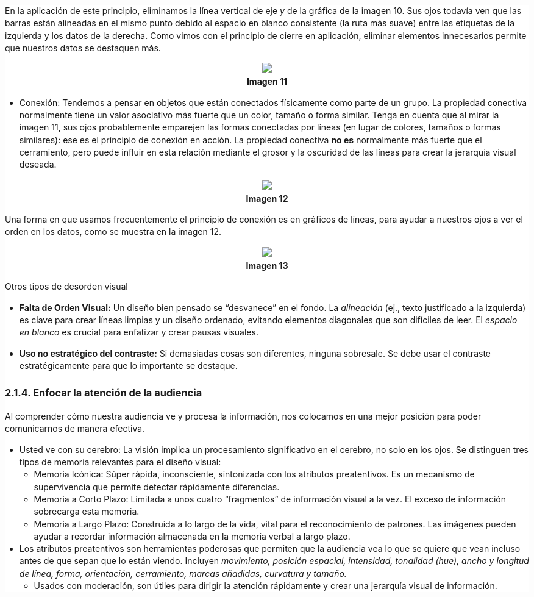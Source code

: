 En la aplicación de este principio, eliminamos la línea vertical de eje *y* de la gráfica de la imagen 10. Sus ojos todavía ven que las barras están alineadas en el mismo punto debido al espacio en blanco consistente (la ruta más suave) entre las etiquetas de la izquierda y los datos de la derecha. Como vimos con el principio de cierre en aplicación, eliminar elementos innecesarios permite que nuestros datos se destaquen más.

<div style="display: flex; justify-content: center; gap: 20px; flex-wrap: wrap; margin: 0 auto;">
  <div style="text-align: center;">
    <img src="/datos/lineamientos/2.11.png" style="width:150px;"><br>
    <span><strong>Imagen 11</strong></span>
  </div>
</div>

- Conexión: Tendemos a pensar en objetos que están conectados físicamente como parte de un grupo. La propiedad conectiva normalmente tiene un valor asociativo más fuerte que un color, tamaño o forma similar. Tenga en cuenta que al mirar la imagen 11, sus ojos probablemente emparejen las formas conectadas por líneas (en lugar de colores, tamaños o formas similares): ese es el principio de conexión en acción. La propiedad conectiva **no es** normalmente más fuerte que el cerramiento, pero puede influir en esta relación mediante el grosor y la oscuridad de las líneas para crear la jerarquía visual deseada.

<div style="display: flex; justify-content: center; gap: 20px; flex-wrap: wrap; margin: 0 auto;">
  <div style="text-align: center;">
    <img src="/datos/lineamientos/2.12.png" style="width:350px;"><br>
    <span><strong>Imagen 12</strong></span>
  </div>
</div>

Una forma en que usamos frecuentemente el principio de conexión es en gráficos de líneas, para ayudar a nuestros ojos a ver el orden en los datos, como se muestra en la imagen 12.

<div style="display: flex; justify-content: center; gap: 20px; flex-wrap: wrap; margin: 0 auto;">
  <div style="text-align: center;">
    <img src="/datos/lineamientos/2.13.png" style="width:350px;"><br>
    <span><strong>Imagen 13</strong></span>
  </div>
</div>

Otros tipos de desorden visual

- **Falta de Orden Visual:** Un diseño bien pensado se “desvanece” en el fondo. 
La *alineación* (ej., texto justificado a la izquierda) es clave para crear líneas limpias y un diseño ordenado, evitando elementos diagonales que son difíciles de leer. 
El *espacio en blanco* es crucial para enfatizar y crear pausas visuales.

- **Uso no estratégico del contraste:** Si demasiadas cosas son diferentes, ninguna sobresale. Se debe usar el contraste estratégicamente para que lo importante se destaque.

<h3 id="principios4"> 2.1.4. Enfocar la atención de la audiencia</h3>

Al comprender cómo nuestra audiencia ve y procesa la información, nos colocamos en una mejor posición para poder comunicarnos de manera efectiva.

- Usted ve con su cerebro: La visión implica un procesamiento significativo en el cerebro, no solo en los ojos. Se distinguen tres tipos de memoria relevantes para el diseño visual:
   - Memoria Icónica: Súper rápida, inconsciente, sintonizada con los atributos preatentivos. Es un mecanismo de supervivencia que permite detectar rápidamente diferencias.
   - Memoria a Corto Plazo: Limitada a unos cuatro “fragmentos” de información visual a la vez. El exceso de información sobrecarga esta memoria.
   - Memoria a Largo Plazo: Construida a lo largo de la vida, vital para el reconocimiento de patrones. Las imágenes pueden ayudar a recordar información almacenada en la memoria verbal a largo plazo.
- Los atributos preatentivos son herramientas poderosas que permiten que la audiencia vea lo que se quiere que vean incluso antes de que sepan que lo están viendo. Incluyen *movimiento, posición espacial, intensidad, tonalidad (hue), ancho y longitud de línea, forma, orientación, cerramiento, marcas añadidas, curvatura y tamaño.*
  - Usados con moderación, son útiles para dirigir la atención rápidamente y crear una jerarquía visual de información.